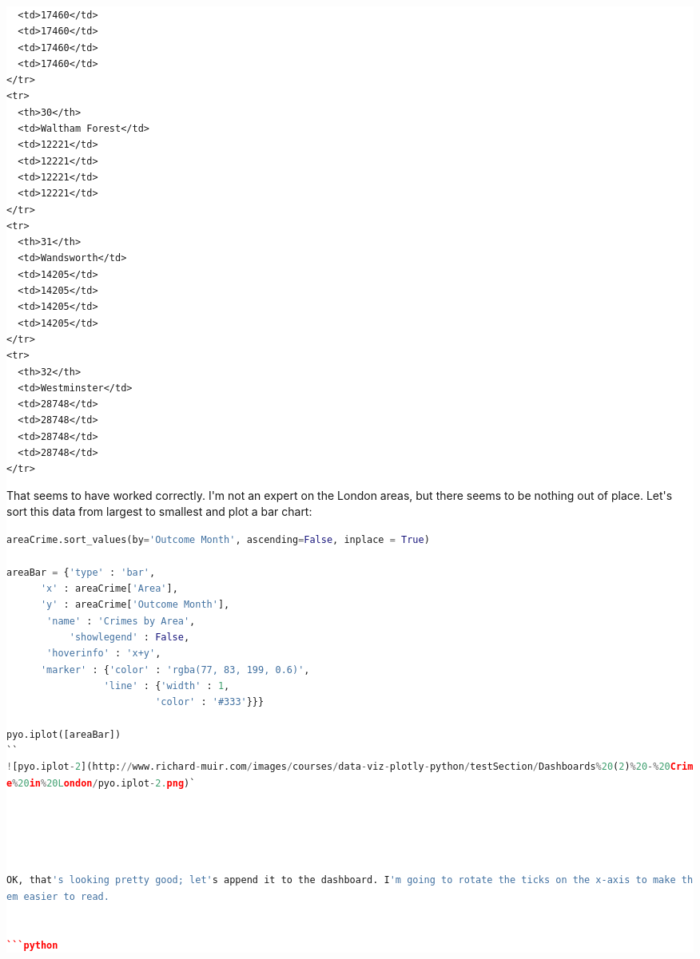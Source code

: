       <td>17460</td>
      <td>17460</td>
      <td>17460</td>
      <td>17460</td>
    </tr>
    <tr>
      <th>30</th>
      <td>Waltham Forest</td>
      <td>12221</td>
      <td>12221</td>
      <td>12221</td>
      <td>12221</td>
    </tr>
    <tr>
      <th>31</th>
      <td>Wandsworth</td>
      <td>14205</td>
      <td>14205</td>
      <td>14205</td>
      <td>14205</td>
    </tr>
    <tr>
      <th>32</th>
      <td>Westminster</td>
      <td>28748</td>
      <td>28748</td>
      <td>28748</td>
      <td>28748</td>
    </tr>
  </tbody>
</table>
</div>



That seems to have worked correctly. I'm not an expert on the London areas, but there seems to be nothing out of place. Let's sort this data from largest to smallest and plot a bar chart:


```python
areaCrime.sort_values(by='Outcome Month', ascending=False, inplace = True)

areaBar = {'type' : 'bar',
      'x' : areaCrime['Area'],
      'y' : areaCrime['Outcome Month'],
       'name' : 'Crimes by Area',
           'showlegend' : False,
       'hoverinfo' : 'x+y',
      'marker' : {'color' : 'rgba(77, 83, 199, 0.6)',
                 'line' : {'width' : 1,
                          'color' : '#333'}}}

pyo.iplot([areaBar])
``
![pyo.iplot-2](http://www.richard-muir.com/images/courses/data-viz-plotly-python/testSection/Dashboards%20(2)%20-%20Crime%20in%20London/pyo.iplot-2.png)`





OK, that's looking pretty good; let's append it to the dashboard. I'm going to rotate the ticks on the x-axis to make them easier to read.


```python
```